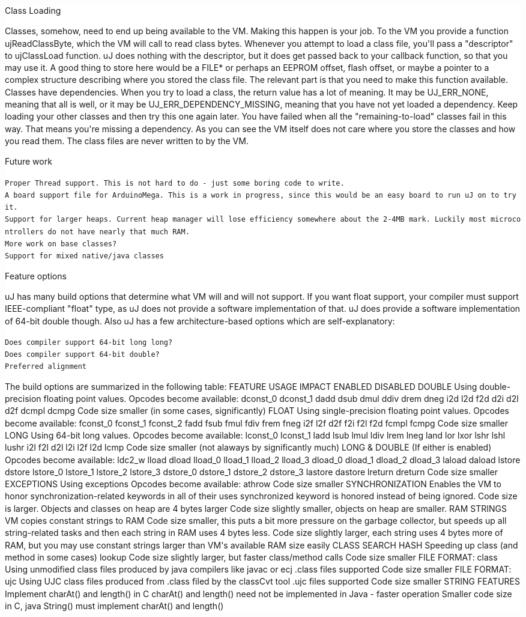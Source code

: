 Class Loading

Classes, somehow, need to end up being available to the VM. Making this happen is your job. To the VM you provide a function ujReadClassByte, which the VM will call to read class bytes. Whenever you attempt to load a class file, you'll pass a "descriptor" to ujClassLoad function. uJ does nothing with the descriptor, but it does get passed back to your callback function, so that you may use it. A good thing to store here would be a FILE* or perhaps an EEPROM offset, flash offset, or maybe a pointer to a complex structure describing where you stored the class file. The relevant part is that you need to make this function available. Classes have dependencies. When you try to load a class, the return value has a lot of meaning. It may be UJ_ERR_NONE, meaning that all is well, or it may be UJ_ERR_DEPENDENCY_MISSING, meaning that you have not yet loaded a dependency. Keep loading your other classes and then try this one again later. You have failed when all the "remaining-to-load" classes fail in this way. That means you're missing a dependency. As you can see the VM itself does not care where you store the classes and how you read them. The class files are never written to by the VM.

Future work

    Proper Thread support. This is not hard to do - just some boring code to write.
    A board support file for ArduinoMega. This is a work in progress, since this would be an easy board to run uJ on to try it.
    Support for larger heaps. Current heap manager will lose efficiency somewhere about the 2-4MB mark. Luckily most microcontrollers do not have nearly that much RAM.
    More work on base classes?
    Support for mixed native/java classes

Feature options

uJ has many build options that determine what VM will and will not support. If you want float support, your compiler must support IEEE-compliant "float" type, as uJ does not provide a software implementation of that. uJ does provide a software implementation of 64-bit double though. Also uJ has a few architecture-based options which are self-explanatory:

    Does compiler support 64-bit long long?
    Does compiler support 64-bit double?
    Preferred alignment

The build options are summarized in the following table:
FEATURE	USAGE	IMPACT
ENABLED	DISABLED
DOUBLE 	Using double-precision floating point values. 	Opcodes become available: dconst_0 dconst_1 dadd dsub dmul ddiv drem dneg i2d l2d f2d d2i d2l d2f dcmpl dcmpg 	Code size smaller (in some cases, significantly)
FLOAT 	Using single-precision floating point values. 	Opcodes become available: fconst_0 fconst_1 fconst_2 fadd fsub fmul fdiv frem fneg i2f l2f d2f f2i f2l f2d fcmpl fcmpg 	Code size smaller
LONG 	Using 64-bit long values. 	Opcodes become available: lconst_0 lconst_1 ladd lsub lmul ldiv lrem lneg land lor lxor lshr lshl lushr i2l f2l d2l l2i l2f l2d lcmp 	Code size smaller (not alaways by significantly much)
LONG & DOUBLE 	(If either is enabled) 	Opcodes become available: ldc2_w lload dload lload_0 lload_1 lload_2 lload_3 dload_0 dload_1 dload_2 dload_3 laload daload lstore dstore lstore_0 lstore_1 lstore_2 lstore_3 dstore_0 dstore_1 dstore_2 dstore_3 lastore dastore lreturn dreturn 	Code size smaller
EXCEPTIONS 	Using exceptions 	Opcodes become available: athrow 	Code size smaller
SYNCHRONIZATION 	Enables the VM to honor synchronization-related keywords in all of their uses 	synchronized keyword is honored instead of being ignored. Code size is larger. Objects and classes on heap are 4 bytes larger 	Code size slightly smaller, objects on heap are smaller.
RAM STRINGS 	VM copies constant strings to RAM 	Code size smaller, this puts a bit more pressure on the garbage collector, but speeds up all string-related tasks and then each string in RAM uses 4 bytes less. 	Code size slightly larger, each string uses 4 bytes more of RAM, but you may use constant strings larger than VM's available RAM size easily
CLASS SEARCH HASH 	Speeding up class (and method in some cases) lookup 	Code size slightly larger, but faster class/method calls 	Code size smaller
FILE FORMAT: class 	Using unmodified class files produced by java compilers like javac or ecj 	.class files supported 	Code size smaller
FILE FORMAT: ujc 	Using UJC class files produced from .class filed by the classCvt tool 	.ujc files supported 	Code size smaller
STRING FEATURES 	Implement charAt() and length() in C 	charAt() and length() need not be implemented in Java - faster operation 	Smaller code size in C, java String() must implement charAt() and length()